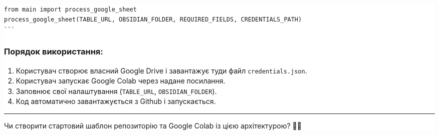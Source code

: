     from main import process_google_sheet
    process_google_sheet(TABLE_URL, OBSIDIAN_FOLDER, REQUIRED_FIELDS, CREDENTIALS_PATH)
    ```

### Порядок використання:

1. Користувач створює власний Google Drive і завантажує туди файл `credentials.json`.
2. Користувач запускає Google Colab через надане посилання.
3. Заповнює свої налаштування (`TABLE_URL`, `OBSIDIAN_FOLDER`).
4. Код автоматично завантажується з Github і запускається.

---

Чи створити стартовий шаблон репозиторію та Google Colab із цією архітектурою? 📄💪
